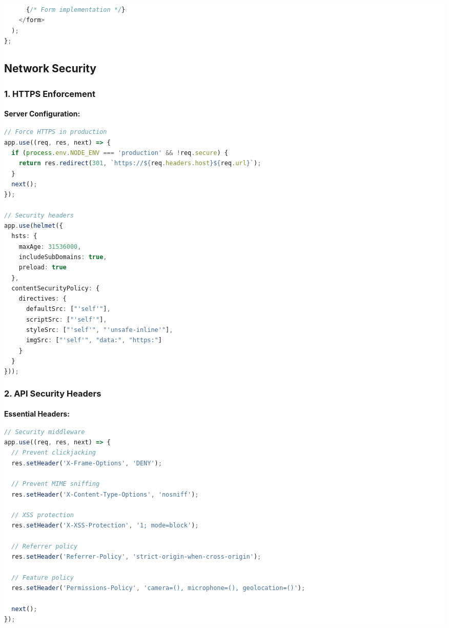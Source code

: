```typescript
      {/* Form implementation */}
    </form>
  );
};
```

## Network Security

### 1. HTTPS Enforcement

**Server Configuration:**
```typescript
// Force HTTPS in production
app.use((req, res, next) => {
  if (process.env.NODE_ENV === 'production' && !req.secure) {
    return res.redirect(301, `https://${req.headers.host}${req.url}`);
  }
  next();
});

// Security headers
app.use(helmet({
  hsts: {
    maxAge: 31536000,
    includeSubDomains: true,
    preload: true
  },
  contentSecurityPolicy: {
    directives: {
      defaultSrc: ["'self'"],
      scriptSrc: ["'self'"],
      styleSrc: ["'self'", "'unsafe-inline'"],
      imgSrc: ["'self'", "data:", "https:"]
    }
  }
}));
```

### 2. API Security Headers

**Essential Headers:**
```typescript
// Security middleware
app.use((req, res, next) => {
  // Prevent clickjacking
  res.setHeader('X-Frame-Options', 'DENY');
  
  // Prevent MIME sniffing
  res.setHeader('X-Content-Type-Options', 'nosniff');
  
  // XSS protection
  res.setHeader('X-XSS-Protection', '1; mode=block');
  
  // Referrer policy
  res.setHeader('Referrer-Policy', 'strict-origin-when-cross-origin');
  
  // Feature policy
  res.setHeader('Permissions-Policy', 'camera=(), microphone=(), geolocation=()');
  
  next();
});
```
